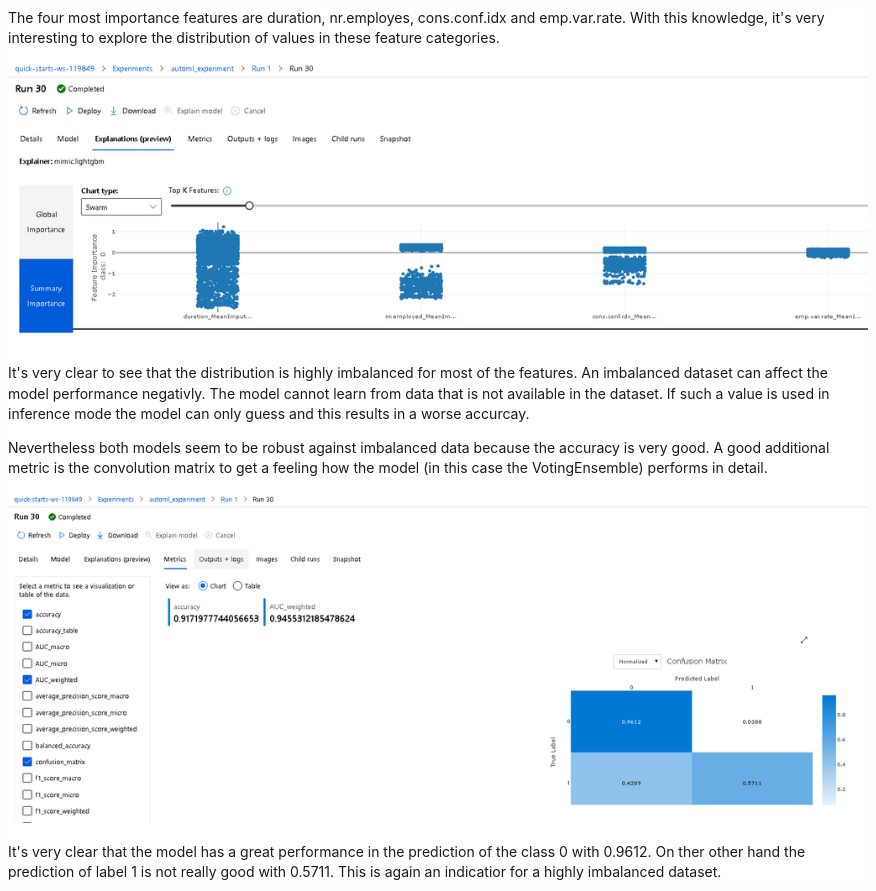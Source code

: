 
The four most importance features are duration, nr.employes, cons.conf.idx and emp.var.rate. With this knowledge, it's very interesting to explore the distribution of values in these feature categories.


![Summary importance](/final_pictures/Summary_importance.PNG)


It's very clear to see that the distribution is highly imbalanced for most of the features. An imbalanced dataset can affect the model performance negativly. The model cannot learn from data that is not available in the dataset. If such a value is used in inference mode the model can only guess and this results in a worse accurcay. 

Nevertheless both models seem to be robust against imbalanced data because the accuracy is very good. A good additional metric is the convolution matrix to get a feeling how the model (in this case the VotingEnsemble) performs in detail.

![Metric](/final_pictures/metric_conv.PNG)

It's very clear that the model has a great performance in the prediction of the class 0 with 0.9612. On ther other hand the prediction of label 1 is not really good with 0.5711. This is again an indicatior for a highly imbalanced dataset.
